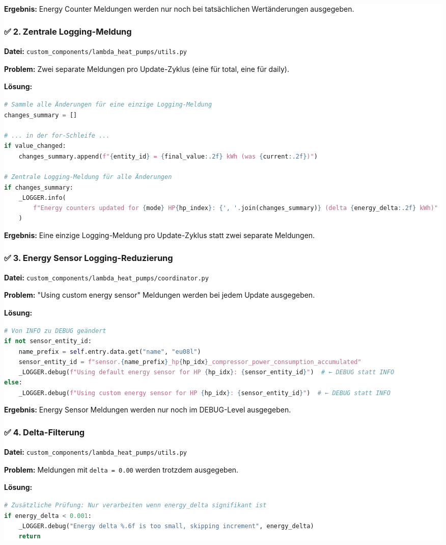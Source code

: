 **Ergebnis:** Energy Counter Meldungen werden nur noch bei tatsächlichen Wertänderungen ausgegeben.

### ✅ **2. Zentrale Logging-Meldung**
**Datei:** `custom_components/lambda_heat_pumps/utils.py`

**Problem:** Zwei separate Meldungen pro Update-Zyklus (eine für total, eine für daily).

**Lösung:**
```python
# Sammle alle Änderungen für eine einzige Logging-Meldung
changes_summary = []

# ... in der for-Schleife ...
if value_changed:
    changes_summary.append(f"{entity_id} = {final_value:.2f} kWh (was {current:.2f})")

# Zentrale Logging-Meldung für alle Änderungen
if changes_summary:
    _LOGGER.info(
        f"Energy counters updated for {mode} HP{hp_index}: {', '.join(changes_summary)} (delta {energy_delta:.2f} kWh)"
    )
```

**Ergebnis:** Eine einzige Logging-Meldung pro Update-Zyklus statt zwei separate Meldungen.

### ✅ **3. Energy Sensor Logging-Reduzierung**
**Datei:** `custom_components/lambda_heat_pumps/coordinator.py`

**Problem:** "Using custom energy sensor" Meldungen werden bei jedem Update ausgegeben.

**Lösung:**
```python
# Von INFO zu DEBUG geändert
if not sensor_entity_id:
    name_prefix = self.entry.data.get("name", "eu08l")
    sensor_entity_id = f"sensor.{name_prefix}_hp{hp_idx}_compressor_power_consumption_accumulated"
    _LOGGER.debug(f"Using default energy sensor for HP {hp_idx}: {sensor_entity_id}")  # ← DEBUG statt INFO
else:
    _LOGGER.debug(f"Using custom energy sensor for HP {hp_idx}: {sensor_entity_id}")  # ← DEBUG statt INFO
```

**Ergebnis:** Energy Sensor Meldungen werden nur noch im DEBUG-Level ausgegeben.

### ✅ **4. Delta-Filterung**
**Datei:** `custom_components/lambda_heat_pumps/utils.py`

**Problem:** Meldungen mit `delta = 0.00` werden trotzdem ausgegeben.

**Lösung:**
```python
# Zusätzliche Prüfung: Nur verarbeiten wenn energy_delta signifikant ist
if energy_delta < 0.001:
    _LOGGER.debug("Energy delta %.6f is too small, skipping increment", energy_delta)
    return
```
